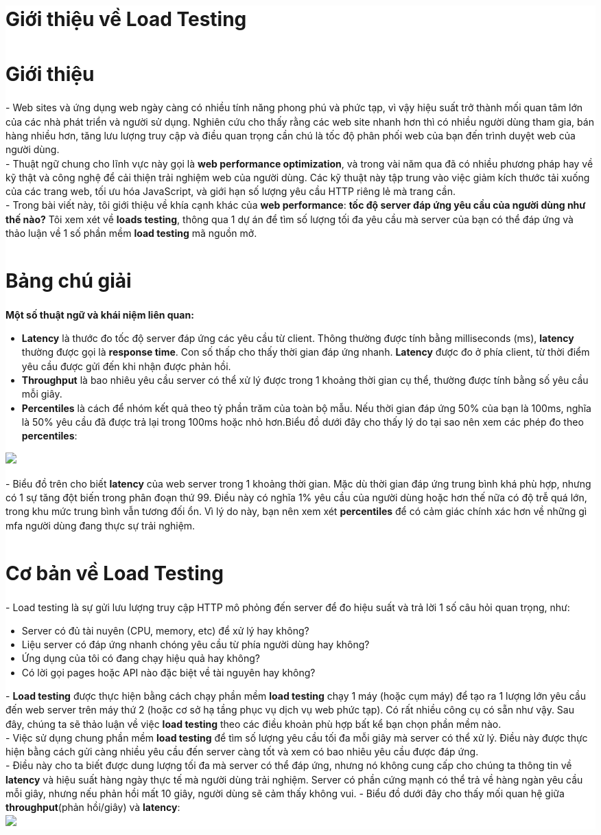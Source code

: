 # Giới thiệu về Load Testing


# Giới thiệu
\- Web sites và ứng dụng web ngày càng có nhiều tính năng phong phú và phức tạp, vì vậy hiệu suất trở thành mối quan tâm lớn của các nhà phát triển và người sử dụng. Nghiên cứu cho thấy rằng các web site nhanh hơn thì có nhiều người dùng tham gia, bán hàng nhiều hơn, tăng lưu lượng truy cập và điều quan trọng cần chú là tốc độ phân phối web của bạn đến trình duyệt web của người dùng.  
\- Thuật ngữ chung cho lĩnh vực này gọi là **web performance optimization**, và trong vài năm qua đã có nhiều phương pháp hay về kỹ thật và công nghệ để cải thiện trải nghiệm web của người dùng. Các kỹ thuật này tập trung vào việc giảm kích thước tải xuống của các trang web, tối ưu hóa JavaScript, và giới hạn số lượng yêu cầu HTTP riêng lẻ mà trang cần.  
\- Trong bài viết này, tôi giới thiệu về khía cạnh khác của **web performance**: **tốc độ server đáp ứng yêu cầu của người dùng như thế nào?** Tôi xem xét về **loads testing**, thông qua 1 dự án để tìm số lượng tối đa yêu cầu mà server của bạn có thể đáp ứng và thảo luận về 1 số phần mềm **load testing** mã nguồn mở.  

# Bảng chú giải
**Một số thuật ngữ và khái niệm liên quan:**  
- **Latency** là thước đo tốc độ server đáp ứng các yêu cầu từ client. Thông thường được tính bằng milliseconds (ms), **latency** thường được gọi là **response time**. Con số thấp cho thấy thời gian đáp ứng nhanh. **Latency** được đo ở phía client, từ thời điểm yêu cầu được gửi đến khi nhận được phản hồi.
- **Throughput** là bao nhiêu yêu cầu server có thể xử lý được trong 1 khoảng thời gian cụ thể, thường được tính bằng số yêu cầu mỗi giây.
- **Percentiles** là cách để nhóm kết quả theo tỷ phần trăm của toàn bộ mẫu. Nếu thời gian đáp ứng 50% của bạn là 100ms, nghĩa là 50% yêu cầu đã được trả lại trong 100ms hoặc nhỏ hơn.Biểu đồ dưới đây cho thấy lý do tại sao nên xem các phép đo theo **percentiles**:  
<img src="images/An-Introduction-to-Load-Testing_1.png" />

\- Biểu đồ trên cho biết **latency** của web server trong 1 khoảng thời gian. Mặc dù thời gian đáp ứng trung bình khá phù hợp, nhưng có 1 sự tăng đột biến trong phân đoạn thứ 99. Điều này có nghĩa 1% yêu cầu của người dùng hoặc hơn thế nữa có độ trễ quá lớn, trong khu mức trung bình vẫn tương đối ổn. Vì lý do này, bạn nên xem xét **percentiles** để có cảm giác chính xác hơn về những gì mfa người dùng đang thực sự trải nghiệm.

# Cơ bản về Load Testing
\- Load testing là sự gửi lưu lượng truy cập HTTP mô phỏng đến server để đo hiệu suất và trả lời 1 số câu hỏi quan trọng, như:  
- Server có đủ tài nuyên (CPU, memory, etc) để xử lý hay không?
- Liệu server có đáp ứng nhanh chóng yêu cầu từ phía người dùng hay không?
- Ứng dụng của tôi có đang chạy hiệu quả hay không?
- Có lời gọi pages hoặc API nào đặc biệt về tài nguyên hay không?

\- **Load testing** được thực hiện bằng cách chạy phần mềm **load testing** chạy 1 máy (hoặc cụm máy) để tạo ra 1 lượng lớn yêu cầu đến web server trên máy thứ 2 (hoặc cơ sở hạ tầng phục vụ dịch vụ web phức tạp). Có rất nhiều công cụ có sẵn như vậy. Sau đây, chúng ta sẽ thảo luận về việc **load testing** theo các điều khoản phù hợp bất kể bạn chọn phần mềm nào.  
\- Việc sử dụng chung phần mềm **load testing** để tìm số lượng yêu cầu tối đa mỗi giây mà server có thể xử lý. Điều này được thực hiện bằng cách gửi càng nhiều yêu cầu đến server càng tốt và xem có bao nhiêu yêu cầu được đáp ứng.  
\- Điều này cho ta biết được dung lượng tối đa mà server có thể đáp ứng, nhưng nó không cung cấp cho chúng ta thông tin về **latency** và hiệu suất hàng ngày thực tế mà người dùng trải nghiệm. Server có phần cứng mạnh có thể trả về hàng ngàn yêu cầu mỗi giây, nhưng nếu phản hồi mất 10 giây, người dùng sẽ cảm thấy không vui.
\- Biểu đồ dưới đây cho thấy mối quan hệ giữa **throughput**(phản hồi/giây) và **latency**:  
<img src="images/An-Introduction-to-Load-Testing_2.png" />
